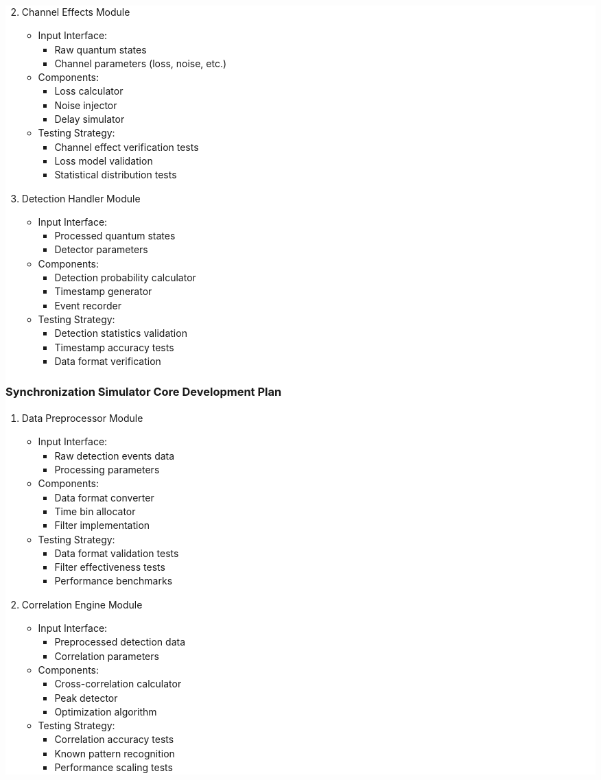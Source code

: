 2. Channel Effects Module
   - Input Interface:
     - Raw quantum states
     - Channel parameters (loss, noise, etc.)
   - Components:
     - Loss calculator
     - Noise injector
     - Delay simulator
   - Testing Strategy:
     - Channel effect verification tests
     - Loss model validation
     - Statistical distribution tests

3. Detection Handler Module
   - Input Interface:
     - Processed quantum states
     - Detector parameters
   - Components:
     - Detection probability calculator
     - Timestamp generator
     - Event recorder
   - Testing Strategy:
     - Detection statistics validation
     - Timestamp accuracy tests
     - Data format verification

### Synchronization Simulator Core Development Plan

1. Data Preprocessor Module
   - Input Interface:
     - Raw detection events data
     - Processing parameters
   - Components:
     - Data format converter
     - Time bin allocator
     - Filter implementation
   - Testing Strategy:
     - Data format validation tests
     - Filter effectiveness tests
     - Performance benchmarks

2. Correlation Engine Module
   - Input Interface:
     - Preprocessed detection data
     - Correlation parameters
   - Components:
     - Cross-correlation calculator
     - Peak detector
     - Optimization algorithm
   - Testing Strategy:
     - Correlation accuracy tests
     - Known pattern recognition
     - Performance scaling tests

